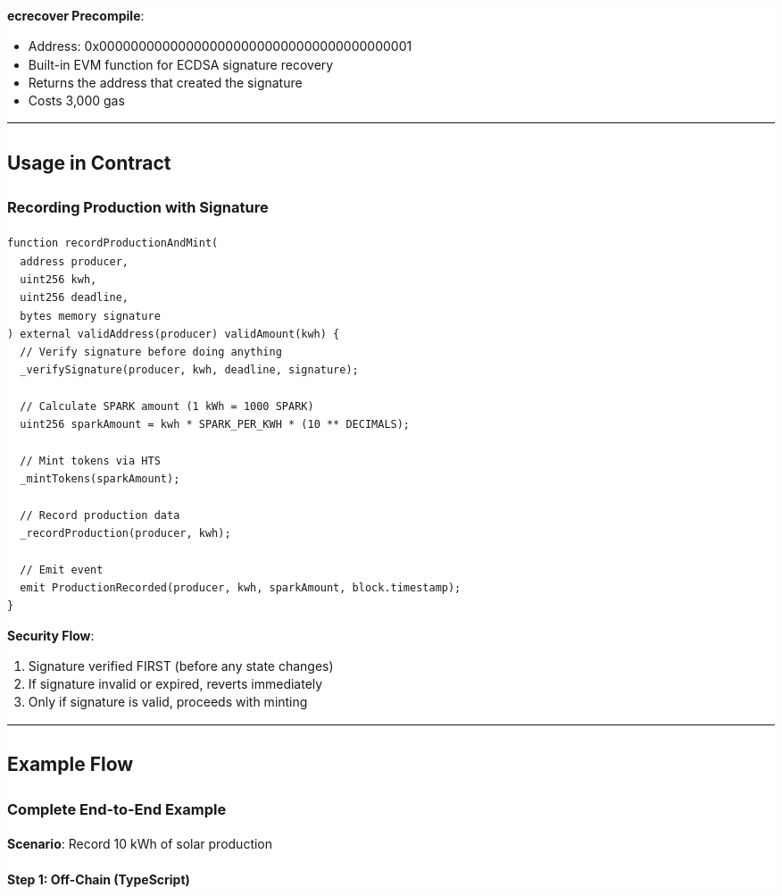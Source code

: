 **ecrecover Precompile**:

- Address: 0x0000000000000000000000000000000000000001
- Built-in EVM function for ECDSA signature recovery
- Returns the address that created the signature
- Costs 3,000 gas

---

## Usage in Contract

### Recording Production with Signature

```solidity
function recordProductionAndMint(
  address producer,
  uint256 kwh,
  uint256 deadline,
  bytes memory signature
) external validAddress(producer) validAmount(kwh) {
  // Verify signature before doing anything
  _verifySignature(producer, kwh, deadline, signature);

  // Calculate SPARK amount (1 kWh = 1000 SPARK)
  uint256 sparkAmount = kwh * SPARK_PER_KWH * (10 ** DECIMALS);

  // Mint tokens via HTS
  _mintTokens(sparkAmount);

  // Record production data
  _recordProduction(producer, kwh);

  // Emit event
  emit ProductionRecorded(producer, kwh, sparkAmount, block.timestamp);
}
```

**Security Flow**:

1. Signature verified FIRST (before any state changes)
2. If signature invalid or expired, reverts immediately
3. Only if signature is valid, proceeds with minting

---

## Example Flow

### Complete End-to-End Example

**Scenario**: Record 10 kWh of solar production

#### Step 1: Off-Chain (TypeScript)
